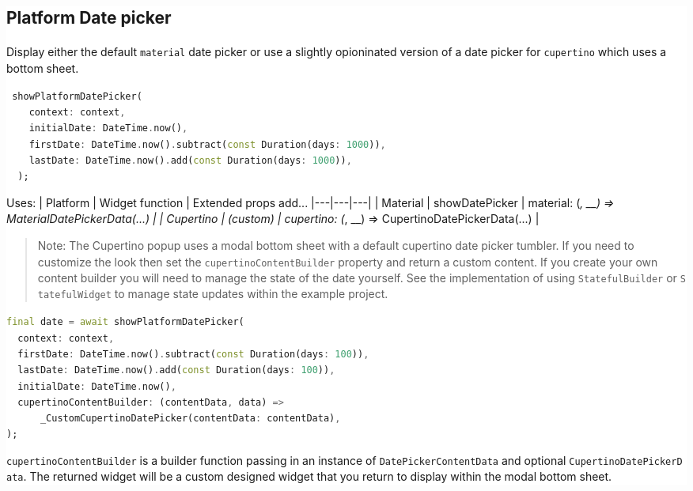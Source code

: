 ## Platform Date picker <a name="platform_date_picker"></a>

Display either the default `material` date picker or use a slightly opioninated version of a date picker for `cupertino` which uses a bottom sheet.

```dart
 showPlatformDatePicker(
    context: context,
    initialDate: DateTime.now(),
    firstDate: DateTime.now().subtract(const Duration(days: 1000)),
    lastDate: DateTime.now().add(const Duration(days: 1000)),
  );
```

Uses:
| Platform  | Widget function  | Extended props add...
|---|---|---|
| Material | showDatePicker | material: (_, __)  => MaterialDatePickerData(...) |
| Cupertino | (custom) | cupertino: (_, __) => CupertinoDatePickerData(...) |

> Note: The Cupertino popup uses a modal bottom sheet with a default cupertino date picker tumbler. If you need to customize the look then set the `cupertinoContentBuilder` property and return a custom content. If you create your own content builder you will need to manage the state of the date yourself. See the implementation of using `StatefulBuilder` or `StatefulWidget` to manage state updates within the example project.

```dart
final date = await showPlatformDatePicker(
  context: context,
  firstDate: DateTime.now().subtract(const Duration(days: 100)),
  lastDate: DateTime.now().add(const Duration(days: 100)),
  initialDate: DateTime.now(),
  cupertinoContentBuilder: (contentData, data) =>
      _CustomCupertinoDatePicker(contentData: contentData),
);
```

`cupertinoContentBuilder` is a builder function passing in an instance of `DatePickerContentData` and optional `CupertinoDatePickerData`. The returned widget will be a custom designed widget that you return to display within the modal bottom sheet.
